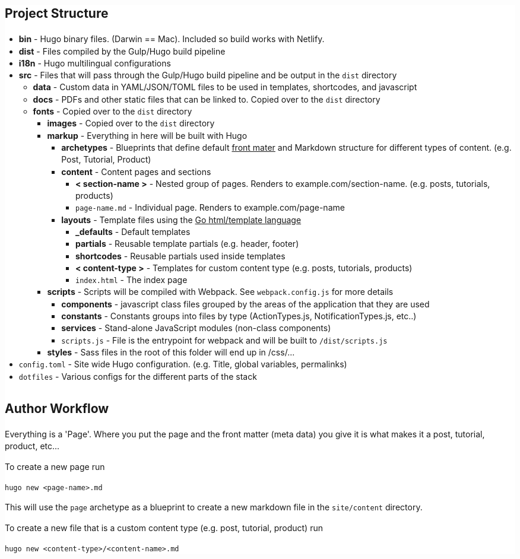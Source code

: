## Project Structure

- **bin** - Hugo binary files. (Darwin == Mac). Included so build works with Netlify.
- **dist** - Files compiled by the Gulp/Hugo build pipeline
- **i18n** - Hugo multilingual configurations
- **src** - Files that will pass through the Gulp/Hugo build pipeline and be output in the `dist` directory
	- **data** - Custom data in YAML/JSON/TOML files to be used in templates, shortcodes, and javascript
	- **docs** - PDFs and other static files that can be linked to. Copied over to the `dist` directory
  - **fonts** - Copied over to the `dist` directory
	- **images** - Copied over to the `dist` directory
	- **markup** - Everything in here will be built with Hugo
		- **archetypes** - Blueprints that define default [front mater](https://gohugo.io/content/front-matter/) and Markdown structure for different types of content. (e.g. Post, Tutorial, Product)
		- **content** - Content pages and sections
			- **< section-name >** - Nested group of pages. Renders to example.com/section-name. (e.g. posts, tutorials, products)
			- `page-name.md` - Individual page. Renders to example.com/page-name
		- **layouts** - Template files using the [Go html/template language](https://gohugo.io/templates/go-templates/)
			- **_defaults** - Default templates
			- **partials** - Reusable template partials (e.g. header, footer)
			- **shortcodes** - Reusable partials used inside templates
			- **< content-type >** - Templates for custom content type (e.g. posts, tutorials, products)
			- `index.html` - The index page
	- **scripts** - Scripts will be compiled with Webpack. See `webpack.config.js` for more details
		- **components** - javascript class files grouped by the areas of the application that they are used
		- **constants** - Constants groups into files by type (ActionTypes.js, NotificationTypes.js, etc..)
		- **services** - Stand-alone JavaScript modules (non-class components)
		- `scripts.js` - File is the entrypoint for webpack and will be built to `/dist/scripts.js`
	- **styles** - Sass files in the root of this folder will end up in /css/...
- `config.toml` - Site wide Hugo configuration. (e.g. Title, global variables, permalinks)
- `dotfiles` - Various configs for the different parts of the stack

## Author Workflow

Everything is a 'Page'. Where you put the page and the front matter (meta data) you give it is what
makes it a post, tutorial, product, etc...

To create a new page run

```
hugo new <page-name>.md
```

This will use the `page` archetype as a blueprint to create a new markdown file in the `site/content` directory.

To create a new file that is a custom content type (e.g. post, tutorial, product) run

```
hugo new <content-type>/<content-name>.md
```
